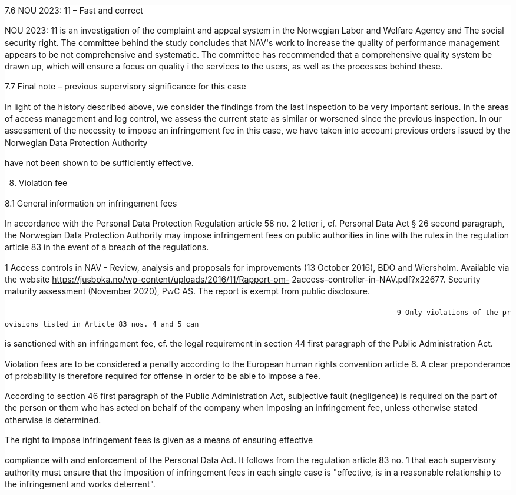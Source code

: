 7.6 NOU 2023: 11 – Fast and correct

NOU 2023: 11 is an investigation of the complaint and appeal system in the Norwegian Labor and Welfare Agency and
The social security right. The committee behind the study concludes that NAV's work to increase
the quality of performance management appears to be not comprehensive and systematic. The committee has
recommended that a comprehensive quality system be drawn up, which will ensure a focus on quality i
the services to the users, as well as the processes behind these.

7.7 Final note – previous supervisory significance for this case

In light of the history described above, we consider the findings from the last inspection to be very important
serious. In the areas of access management and log control, we assess the current state as
similar or worsened since the previous inspection. In our assessment of the necessity to impose
an infringement fee in this case, we have taken into account previous orders issued by the Norwegian Data Protection Authority

have not been shown to be sufficiently effective.

8. Violation fee

8.1 General information on infringement fees

In accordance with the Personal Data Protection Regulation article 58 no. 2 letter i, cf. Personal Data Act §
26 second paragraph, the Norwegian Data Protection Authority may impose infringement fees on public authorities in line with
the rules in the regulation article 83 in the event of a breach of the regulations.

1 Access controls in NAV - Review, analysis and proposals for improvements (13 October 2016), BDO and
Wiersholm. Available via the website https://jusboka.no/wp-content/uploads/2016/11/Rapport-om-
2access-controller-in-NAV.pdf?x22677.
 Security maturity assessment (November 2020), PwC AS. The report is exempt from public disclosure.

                                                                                                 9 Only violations of the provisions listed in Article 83 nos. 4 and 5 can
is sanctioned with an infringement fee, cf. the legal requirement in section 44 first paragraph of the Public Administration Act.

Violation fees are to be considered a penalty according to the European
human rights convention article 6. A clear preponderance of probability is therefore required for
offense in order to be able to impose a fee.

According to section 46 first paragraph of the Public Administration Act, subjective fault (negligence) is required on the part of the person or them
who has acted on behalf of the company when imposing an infringement fee, unless otherwise stated
otherwise is determined.

The right to impose infringement fees is given as a means of ensuring effective

compliance with and enforcement of the Personal Data Act. It follows from the regulation article
83 no. 1 that each supervisory authority must ensure that the imposition of infringement fees in each
single case is "effective, is in a reasonable relationship to the infringement and works
deterrent".
